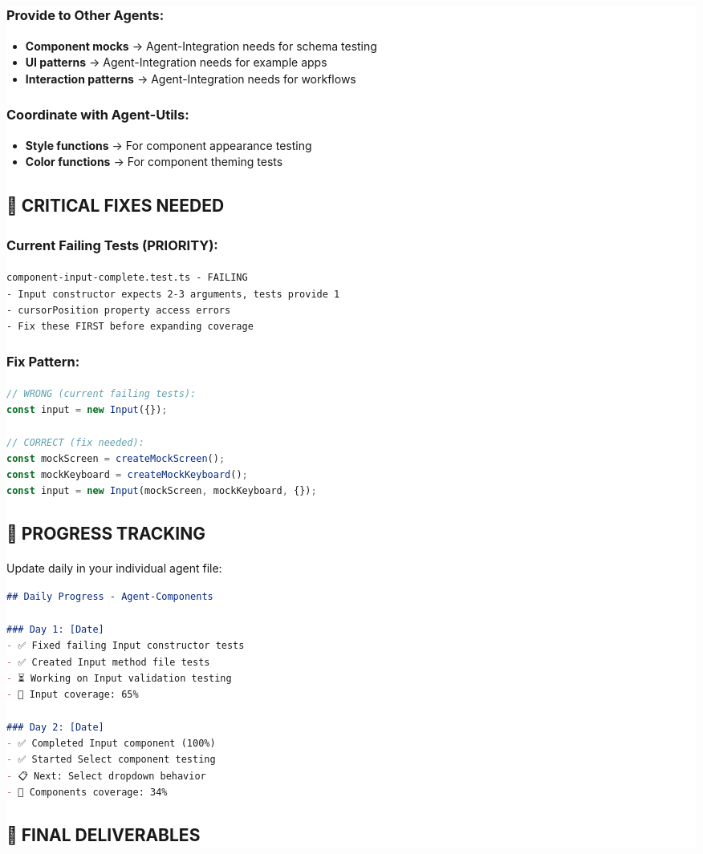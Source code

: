 ### Provide to Other Agents:
- **Component mocks** → Agent-Integration needs for schema testing
- **UI patterns** → Agent-Integration needs for example apps
- **Interaction patterns** → Agent-Integration needs for workflows

### Coordinate with Agent-Utils:
- **Style functions** → For component appearance testing
- **Color functions** → For component theming tests

## 🚨 CRITICAL FIXES NEEDED

### Current Failing Tests (PRIORITY):
```
component-input-complete.test.ts - FAILING
- Input constructor expects 2-3 arguments, tests provide 1
- cursorPosition property access errors
- Fix these FIRST before expanding coverage
```

### Fix Pattern:
```javascript
// WRONG (current failing tests):
const input = new Input({});

// CORRECT (fix needed):
const mockScreen = createMockScreen();
const mockKeyboard = createMockKeyboard(); 
const input = new Input(mockScreen, mockKeyboard, {});
```

## 📝 PROGRESS TRACKING

Update daily in your individual agent file:

```markdown  
## Daily Progress - Agent-Components

### Day 1: [Date]
- ✅ Fixed failing Input constructor tests
- ✅ Created Input method file tests
- ⏳ Working on Input validation testing
- 🔄 Input coverage: 65%

### Day 2: [Date]
- ✅ Completed Input component (100%)
- ✅ Started Select component testing
- 📋 Next: Select dropdown behavior
- 🔄 Components coverage: 34%
```

## 🎯 FINAL DELIVERABLES
